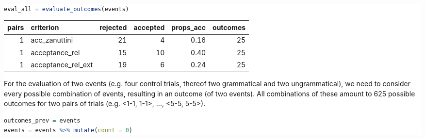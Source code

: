 

```r
eval_all = evaluate_outcomes(events)
```

<table class="table table-striped" style="width: auto !important; margin-left: auto; margin-right: auto;">
 <thead>
  <tr>
   <th style="text-align:right;"> pairs </th>
   <th style="text-align:left;"> criterion </th>
   <th style="text-align:right;"> rejected </th>
   <th style="text-align:right;"> accepted </th>
   <th style="text-align:right;"> props_acc </th>
   <th style="text-align:right;"> outcomes </th>
  </tr>
 </thead>
<tbody>
  <tr>
   <td style="text-align:right;"> 1 </td>
   <td style="text-align:left;"> acc_zanuttini </td>
   <td style="text-align:right;"> 21 </td>
   <td style="text-align:right;"> 4 </td>
   <td style="text-align:right;"> 0.16 </td>
   <td style="text-align:right;"> 25 </td>
  </tr>
  <tr>
   <td style="text-align:right;"> 1 </td>
   <td style="text-align:left;"> acceptance_rel </td>
   <td style="text-align:right;"> 15 </td>
   <td style="text-align:right;"> 10 </td>
   <td style="text-align:right;"> 0.40 </td>
   <td style="text-align:right;"> 25 </td>
  </tr>
  <tr>
   <td style="text-align:right;"> 1 </td>
   <td style="text-align:left;"> acceptance_rel_ext </td>
   <td style="text-align:right;"> 19 </td>
   <td style="text-align:right;"> 6 </td>
   <td style="text-align:right;"> 0.24 </td>
   <td style="text-align:right;"> 25 </td>
  </tr>
</tbody>
</table>


For the evaluation of two events (e.g. four control trials, thereof  two grammatical and two ungrammatical), we need to consider every possible combination of events, resulting in an outcome (of two events). All combinations of these amount to 625 possible  outcomes for two pairs of trials    (e.g. <1-1, 1-1>, ..., <5-5, 5-5>). 


```r
outcomes_prev = events 
events = events %>% mutate(count = 0)
```
